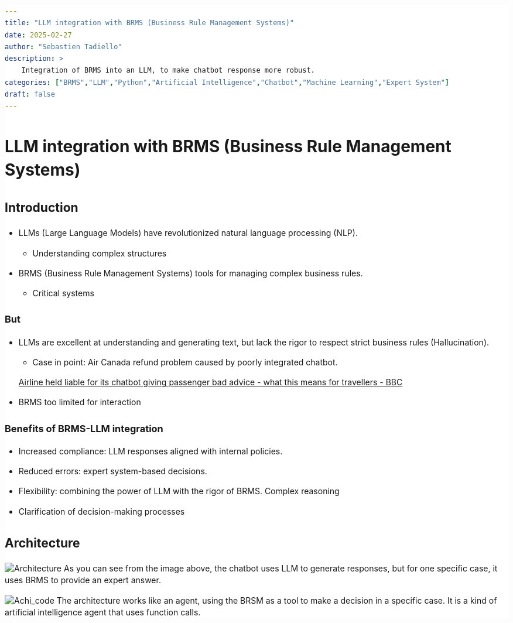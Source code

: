 ```yaml
---
title: "LLM integration with BRMS (Business Rule Management Systems)"
date: 2025-02-27
author: "Sebastien Tadiello"
description: >
    Integration of BRMS into an LLM, to make chatbot response more robust.
categories: ["BRMS","LLM","Python","Artificial Intelligence","Chatbot","Machine Learning","Expert System"]
draft: false
---
```

# LLM integration with BRMS (Business Rule Management Systems)

## Introduction

- LLMs (Large Language Models) have revolutionized natural language processing (NLP).
    - Understanding complex structures

- BRMS (Business Rule Management Systems) tools for managing complex business rules. 
    - Critical systems

### But
- LLMs are excellent at understanding and generating text, but lack the rigor to respect strict business rules (Hallucination).

	- Case in point: Air Canada refund problem caused by poorly integrated chatbot.

    [Airline held liable for its chatbot giving passenger bad advice - what this means for travellers - BBC](https://www.bbc.com/travel/article/20240222-air-canada-chatbot-misinformation-what-travellers-should-know)

- BRMS too limited for interaction 

### Benefits of BRMS-LLM integration

-  Increased compliance: LLM responses aligned with internal policies.

- Reduced errors: expert system-based decisions.

- Flexibility: combining the power of LLM with the rigor of BRMS. Complex reasoning

- Clarification of decision-making processes

## Architecture

![Architecture](assets/architecture.png)
As you can see from the image above, the chatbot uses LLM to generate responses, but for one specific case, it uses BRMS to provide an expert answer.

![Achi_code](assets/archi2.png)
The architecture works like an agent, using the BRSM as a tool to make a decision in a specific case. It is a kind of artificial intelligence agent that uses function calls.

